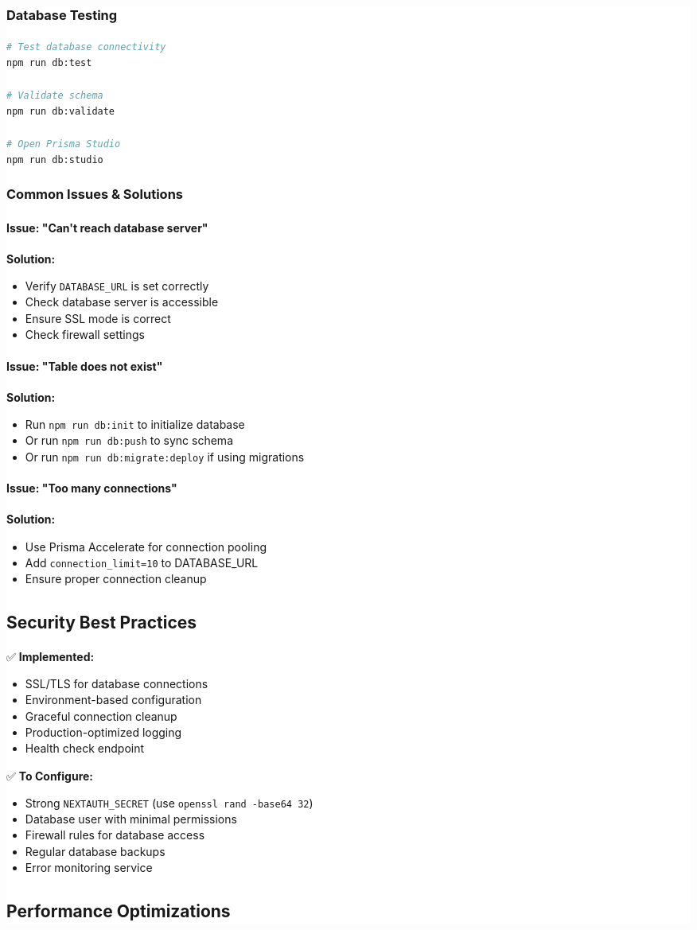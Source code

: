 ### Database Testing
```bash
# Test database connectivity
npm run db:test

# Validate schema
npm run db:validate

# Open Prisma Studio
npm run db:studio
```

### Common Issues & Solutions

#### Issue: "Can't reach database server"
**Solution:**
- Verify `DATABASE_URL` is set correctly
- Check database server is accessible
- Ensure SSL mode is correct
- Check firewall settings

#### Issue: "Table does not exist"
**Solution:**
- Run `npm run db:init` to initialize database
- Or run `npm run db:push` to sync schema
- Or run `npm run db:migrate:deploy` if using migrations

#### Issue: "Too many connections"
**Solution:**
- Use Prisma Accelerate for connection pooling
- Add `connection_limit=10` to DATABASE_URL
- Ensure proper connection cleanup

## Security Best Practices

✅ **Implemented:**
- SSL/TLS for database connections
- Environment-based configuration
- Graceful connection cleanup
- Production-optimized logging
- Health check endpoint

✅ **To Configure:**
- Strong `NEXTAUTH_SECRET` (use `openssl rand -base64 32`)
- Database user with minimal permissions
- Firewall rules for database access
- Regular database backups
- Error monitoring service

## Performance Optimizations
